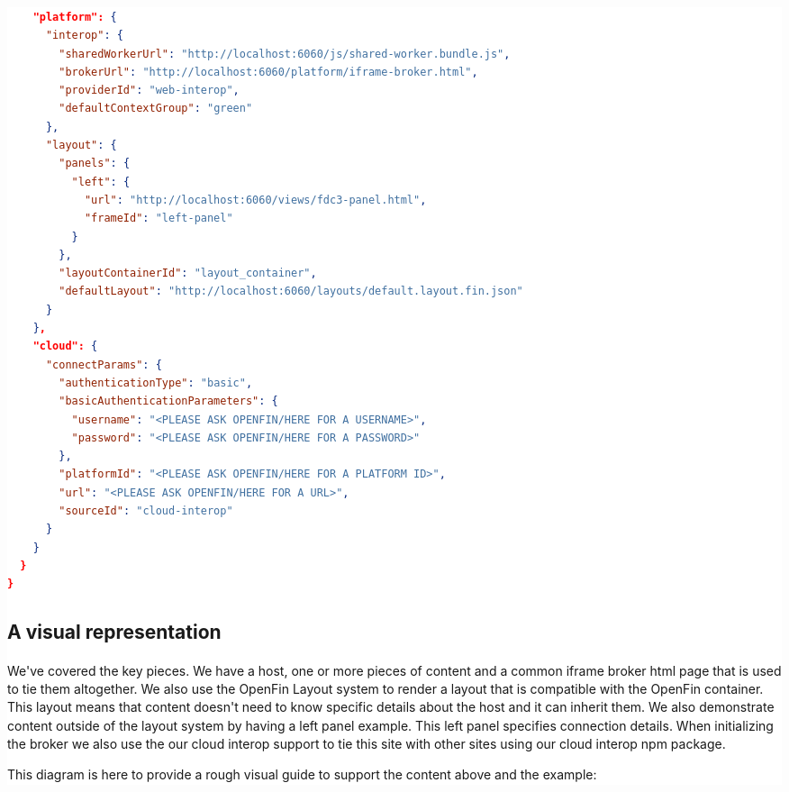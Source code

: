 ```json
    "platform": {
      "interop": {
        "sharedWorkerUrl": "http://localhost:6060/js/shared-worker.bundle.js",
        "brokerUrl": "http://localhost:6060/platform/iframe-broker.html",
        "providerId": "web-interop",
        "defaultContextGroup": "green"
      },
      "layout": {
        "panels": {
          "left": {
            "url": "http://localhost:6060/views/fdc3-panel.html",
            "frameId": "left-panel"
          }
        },
        "layoutContainerId": "layout_container",
        "defaultLayout": "http://localhost:6060/layouts/default.layout.fin.json"
      }
    },
    "cloud": {
      "connectParams": {
        "authenticationType": "basic",
        "basicAuthenticationParameters": {
          "username": "<PLEASE ASK OPENFIN/HERE FOR A USERNAME>",
          "password": "<PLEASE ASK OPENFIN/HERE FOR A PASSWORD>"
        },
        "platformId": "<PLEASE ASK OPENFIN/HERE FOR A PLATFORM ID>",
        "url": "<PLEASE ASK OPENFIN/HERE FOR A URL>",
        "sourceId": "cloud-interop"
      }
    }
  }
}
```

## A visual representation

We've covered the key pieces. We have a host, one or more pieces of content and a common iframe broker html page that is used to tie them altogether. We also use the OpenFin Layout system to render a layout that is compatible with the OpenFin container. This layout means that content doesn't need to know specific details about the host and it can inherit them. We also demonstrate content outside of the layout system by having a left panel example. This left panel specifies connection details. When initializing the broker we also use the our cloud interop support to tie this site with other sites using our cloud interop npm package.

This diagram is here to provide a rough visual guide to support the content above and the example: